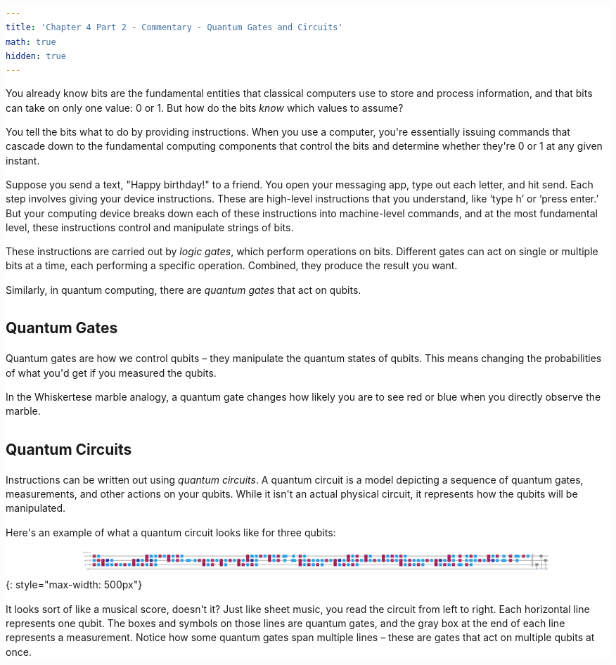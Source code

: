 ```yaml
---
title: 'Chapter 4 Part 2 - Commentary - Quantum Gates and Circuits'
math: true
hidden: true
---
```



You already know bits are the fundamental entities that classical computers use to store and process information, and that bits can take on only one value: 0 or 1. But how do the bits *know* which values to assume?

You tell the bits what to do by providing instructions. When you use a computer, you're essentially issuing commands that cascade down to the fundamental computing components that control the bits and determine whether they're 0 or 1 at any given instant.

Suppose you send a text, "Happy birthday!" to a friend. You open your messaging app, type out each letter, and hit send. Each step involves giving your device instructions. These are high-level instructions that you understand, like ‘type h’ or ‘press enter.’ But your computing device breaks down each of these instructions into machine-level commands, and at the most fundamental level, these instructions control and manipulate strings of bits.

These instructions are carried out by *logic gates*, which perform operations on bits. Different gates can act on single or multiple bits at a time, each performing a specific operation. Combined, they produce the result you want.

Similarly, in quantum computing, there are *quantum gates* that act on qubits.


## Quantum Gates

Quantum gates are how we control qubits – they manipulate the quantum states of qubits. This means changing the probabilities of what you'd get if you measured the qubits.

In the Whiskertese marble analogy, a quantum gate changes how likely you are to see red or blue when you directly observe the marble.

## Quantum Circuits

Instructions can be written out using *quantum circuits*. A quantum circuit is a model depicting a sequence of quantum gates, measurements, and other actions on your qubits. While it isn't an actual physical circuit, it represents how the qubits will be manipulated.

Here's an example of what a quantum circuit looks like for three qubits:

![](/assets/imgs/ch4_3_qubit_circuit.png){: style="max-width: 500px"}

It looks sort of like a musical score, doesn't it? Just like sheet music, you read the circuit from left to right. Each horizontal line represents one qubit. The boxes and symbols on those lines are quantum gates, and the gray box at the end of each line represents a measurement. Notice how some quantum gates span multiple lines – these are gates that act on multiple qubits at once.
